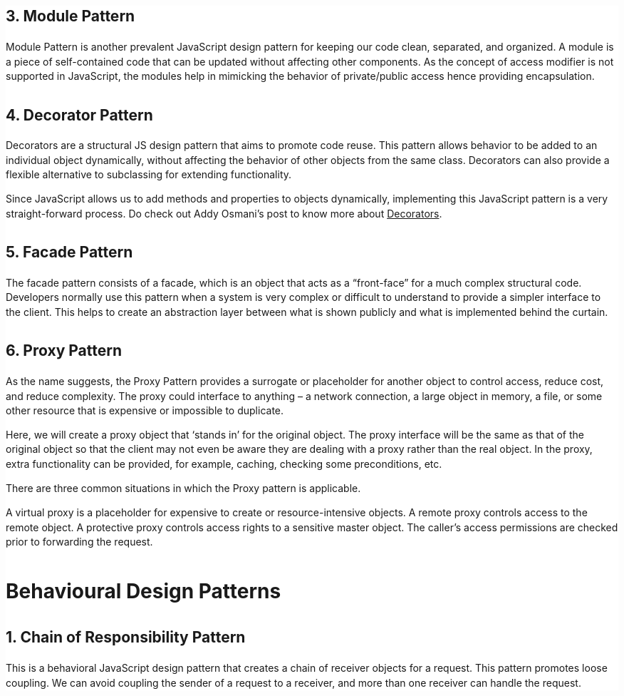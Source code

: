 ## 3. Module Pattern

Module Pattern is another prevalent JavaScript design pattern for keeping our code clean, separated, and organized. A module is a piece of self-contained code that can be updated without affecting other components. As the concept of access modifier is not supported in JavaScript, the modules help in mimicking the behavior of private/public access hence providing encapsulation.

## 4. Decorator Pattern

Decorators are a structural JS design pattern that aims to promote code reuse. This pattern allows behavior to be added to an individual object dynamically, without affecting the behavior of other objects from the same class. Decorators can also provide a flexible alternative to subclassing for extending functionality.

Since JavaScript allows us to add methods and properties to objects dynamically, implementing this JavaScript pattern is a very straight-forward process. Do check out Addy Osmani’s post to know more about [Decorators](https://medium.com/google-developers/exploring-es7-decorators-76ecb65fb841).

## 5. Facade Pattern

The facade pattern consists of a facade, which is an object that acts as a “front-face” for a much complex structural code. Developers normally use this pattern when a system is very complex or difficult to understand to provide a simpler interface to the client. This helps to create an abstraction layer between what is shown publicly and what is implemented behind the curtain.

## 6. Proxy Pattern

As the name suggests, the Proxy Pattern provides a surrogate or placeholder for another object to control access, reduce cost, and reduce complexity. The proxy could interface to anything – a network connection, a large object in memory, a file, or some other resource that is expensive or impossible to duplicate.

Here, we will create a proxy object that ‘stands in’ for the original object. The proxy interface will be the same as that of the original object so that the client may not even be aware they are dealing with a proxy rather than the real object. In the proxy, extra functionality can be provided, for example, caching, checking some preconditions, etc.

There are three common situations in which the Proxy pattern is applicable.

A virtual proxy is a placeholder for expensive to create or resource-intensive objects.
A remote proxy controls access to the remote object.
A protective proxy controls access rights to a sensitive master object. The caller’s access permissions are checked prior to forwarding the request.

# Behavioural Design Patterns

## 1. Chain of Responsibility Pattern

This is a behavioral JavaScript design pattern that creates a chain of receiver objects for a request. This pattern promotes loose coupling. We can avoid coupling the sender of a request to a receiver, and more than one receiver can handle the request.
